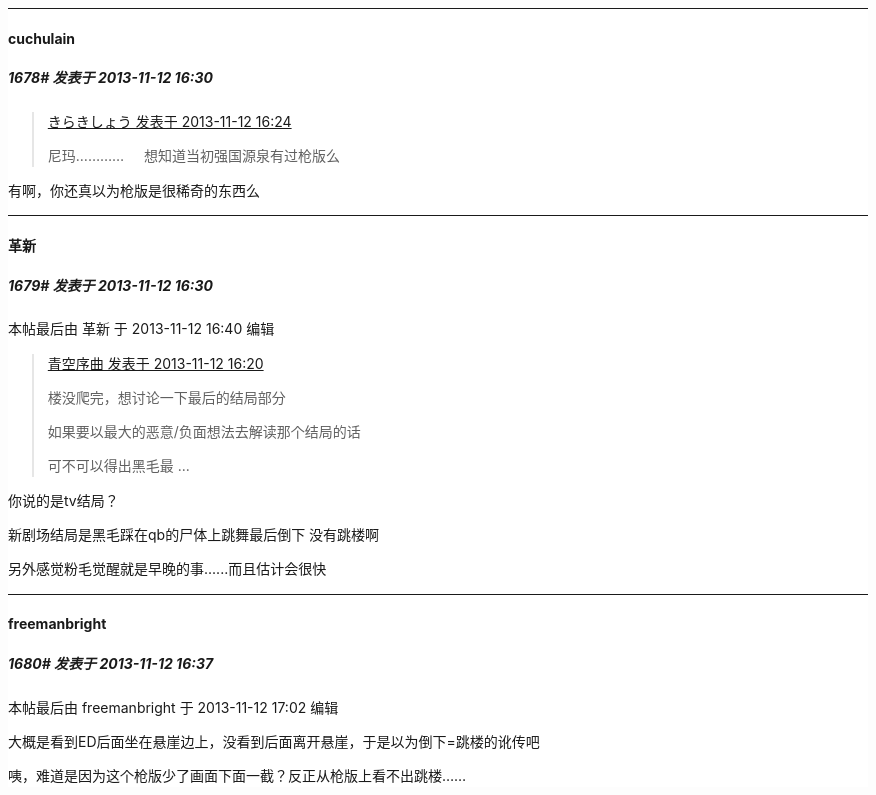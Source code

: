 

-----

####  cuchulain  
##### 1678#       发表于 2013-11-12 16:30



<blockquote><a href="httphttps://bbs.saraba1st.com/2b/forum.php?mod=redirect&amp;goto=findpost&amp;pid=23574373&amp;ptid=896785" target="_blank">きらきしょう 发表于 2013-11-12 16:24</a>

尼玛…………     想知道当初强国源泉有过枪版么</blockquote>
有啊，你还真以为枪版是很稀奇的东西么







-----

####  革新  
##### 1679#       发表于 2013-11-12 16:30



 本帖最后由 革新 于 2013-11-12 16:40 编辑 
<blockquote><a href="httphttps://bbs.saraba1st.com/2b/forum.php?mod=redirect&amp;goto=findpost&amp;pid=23574323&amp;ptid=896785" target="_blank">青空序曲 发表于 2013-11-12 16:20</a>

楼没爬完，想讨论一下最后的结局部分

如果要以最大的恶意/负面想法去解读那个结局的话

可不可以得出黑毛最 ...</blockquote>
你说的是tv结局？ 

新剧场结局是黑毛踩在qb的尸体上跳舞最后倒下 没有跳楼啊


另外感觉粉毛觉醒就是早晚的事......而且估计会很快







-----

####  freemanbright  
##### 1680#       发表于 2013-11-12 16:37



 本帖最后由 freemanbright 于 2013-11-12 17:02 编辑 

大概是看到ED后面坐在悬崖边上，没看到后面离开悬崖，于是以为倒下=跳楼的讹传吧

咦，难道是因为这个枪版少了画面下面一截？反正从枪版上看不出跳楼……





